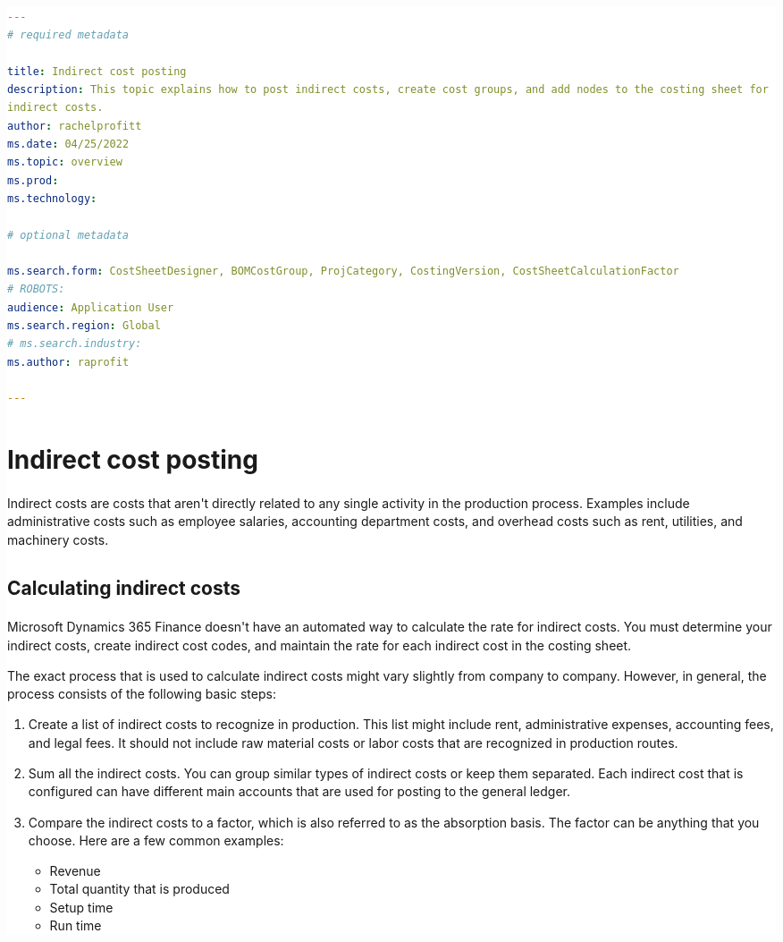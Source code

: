 ```yaml
---
# required metadata

title: Indirect cost posting
description: This topic explains how to post indirect costs, create cost groups, and add nodes to the costing sheet for indirect costs.
author: rachelprofitt
ms.date: 04/25/2022
ms.topic: overview
ms.prod: 
ms.technology: 

# optional metadata

ms.search.form: CostSheetDesigner, BOMCostGroup, ProjCategory, CostingVersion, CostSheetCalculationFactor
# ROBOTS: 
audience: Application User
ms.search.region: Global
# ms.search.industry: 
ms.author: raprofit

---
```


# Indirect cost posting

Indirect costs are costs that aren't directly related to any single activity in the production process. Examples include administrative costs such as employee salaries, accounting department costs, and overhead costs such as rent, utilities, and machinery costs.

## Calculating indirect costs

Microsoft Dynamics 365 Finance doesn't have an automated way to calculate the rate for indirect costs. You must determine your indirect costs, create indirect cost codes, and maintain the rate for each indirect cost in the costing sheet.

The exact process that is used to calculate indirect costs might vary slightly from company to company. However, in general, the process consists of the following basic steps:

1. Create a list of indirect costs to recognize in production. This list might include rent, administrative expenses, accounting fees, and legal fees. It should not include raw material costs or labor costs that are recognized in production routes.
2. Sum all the indirect costs. You can group similar types of indirect costs or keep them separated. Each indirect cost that is configured can have different main accounts that are used for posting to the general ledger.
3. Compare the indirect costs to a factor, which is also referred to as the absorption basis. The factor can be anything that you choose. Here are a few common examples:

    - Revenue
    - Total quantity that is produced
    - Setup time
    - Run time

